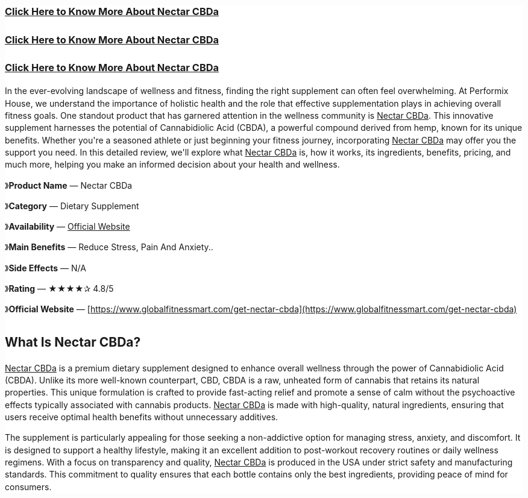 ### [**Click Here to Know More About Nectar CBDa**](https://www.globalfitnessmart.com/get-nectar-cbda)

### [**Click Here to Know More About Nectar CBDa**](https://www.globalfitnessmart.com/get-nectar-cbda)

### [**Click Here to Know More About Nectar CBDa**](https://www.globalfitnessmart.com/get-nectar-cbda)

In the ever-evolving landscape of wellness and fitness, finding the right supplement can often feel overwhelming. At Performix House, we understand the importance of holistic health and the role that effective supplementation plays in achieving overall fitness goals. One standout product that has garnered attention in the wellness community is [Nectar CBDa](https://soundcloud.com/nectar-cbda-reviews-880726037/nectar-cbda-fraud-exposed-does-it-really-work-for-reduce-stress-and-anxiety). This innovative supplement harnesses the potential of Cannabidiolic Acid (CBDA), a powerful compound derived from hemp, known for its unique benefits. Whether you're a seasoned athlete or just beginning your fitness journey, incorporating [Nectar CBDa](https://nectar.clubeo.com/) may offer you the support you need. In this detailed review, we'll explore what [Nectar CBDa](https://nectarcbda.bandcamp.com/track/nectar-cbda-reviews-2024-season-end-sale-a-formula-with-all-natural-components) is, how it works, its ingredients, benefits, pricing, and much more, helping you make an informed decision about your health and wellness.

》**Product Name** — Nectar CBDa

》**Category** — Dietary Supplement

》**Availability** — [Official Website](https://www.globalfitnessmart.com/get-nectar-cbda)

》**Main Benefits** — Reduce Stress, Pain And Anxiety..

》**Side Effects** — N/A

》**Rating** — ★★★★✰ 4.8/5

》**Official Website** — [https://www.globalfitnessmart.com/get-nectar-cbda](https://www.globalfitnessmart.com/get-nectar-cbda)

**What Is Nectar CBDa?**
------------------------

[Nectar CBDa](https://groups.google.com/g/nectarcbda/c/bOxhAug3Hqg) is a premium dietary supplement designed to enhance overall wellness through the power of Cannabidiolic Acid (CBDA). Unlike its more well-known counterpart, CBD, CBDA is a raw, unheated form of cannabis that retains its natural properties. This unique formulation is crafted to provide fast-acting relief and promote a sense of calm without the psychoactive effects typically associated with cannabis products. [Nectar CBDa](https://nectar.clubeo.com/calendar/2024/11/30/nectar-cbda-fraud-exposed-does-it-really-work-for-reduce-stress-and-anxiety) is made with high-quality, natural ingredients, ensuring that users receive optimal health benefits without unnecessary additives.

The supplement is particularly appealing for those seeking a non-addictive option for managing stress, anxiety, and discomfort. It is designed to support a healthy lifestyle, making it an excellent addition to post-workout recovery routines or daily wellness regimens. With a focus on transparency and quality, [Nectar CBDa](https://nectar.clubeo.com/page/nectar-cbda-fast-acting-relief-improved-absorption-and-overall-bioavailability.html) is produced in the USA under strict safety and manufacturing standards. This commitment to quality ensures that each bottle contains only the best ingredients, providing peace of mind for consumers.
